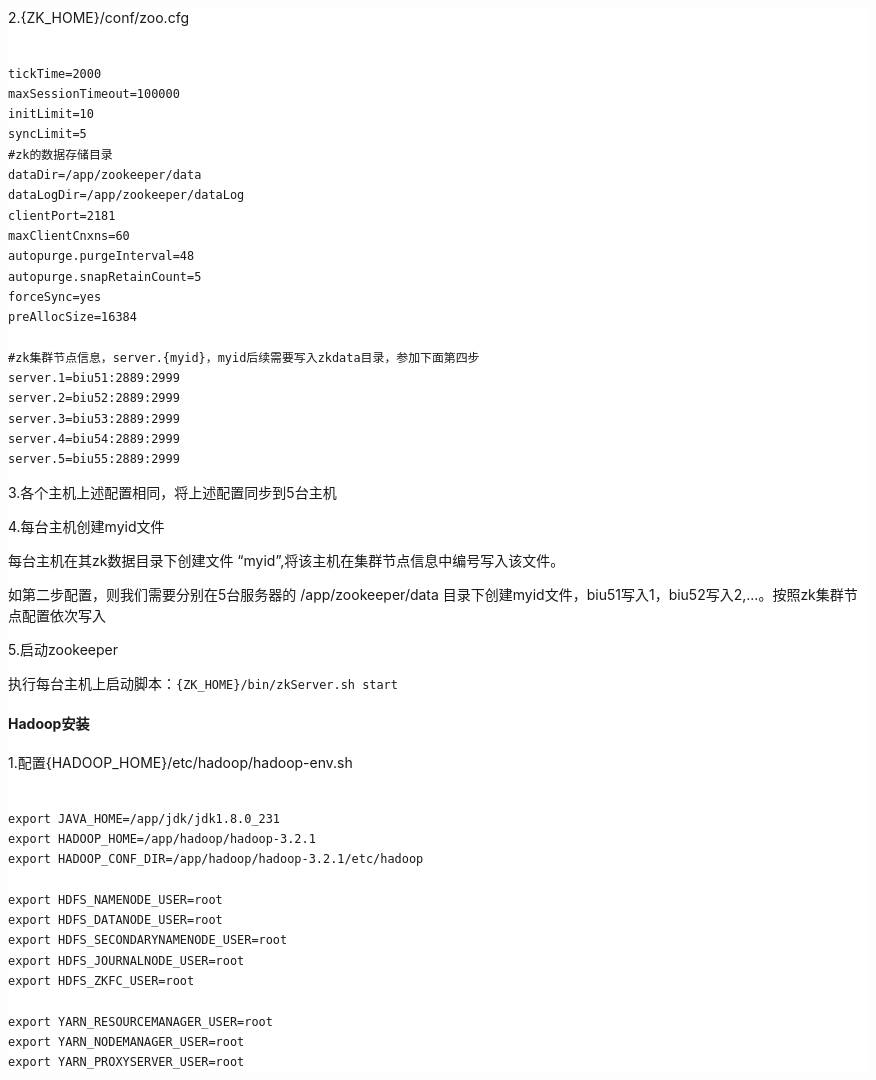 2.{ZK_HOME}/conf/zoo.cfg

```properties

tickTime=2000
maxSessionTimeout=100000
initLimit=10
syncLimit=5
#zk的数据存储目录
dataDir=/app/zookeeper/data
dataLogDir=/app/zookeeper/dataLog
clientPort=2181
maxClientCnxns=60
autopurge.purgeInterval=48
autopurge.snapRetainCount=5
forceSync=yes
preAllocSize=16384

#zk集群节点信息，server.{myid}，myid后续需要写入zkdata目录，参加下面第四步
server.1=biu51:2889:2999
server.2=biu52:2889:2999
server.3=biu53:2889:2999
server.4=biu54:2889:2999
server.5=biu55:2889:2999

```

3.各个主机上述配置相同，将上述配置同步到5台主机

4.每台主机创建myid文件

每台主机在其zk数据目录下创建文件 “myid”,将该主机在集群节点信息中编号写入该文件。

如第二步配置，则我们需要分别在5台服务器的 /app/zookeeper/data 目录下创建myid文件，biu51写入1，biu52写入2,...。按照zk集群节点配置依次写入

5.启动zookeeper

执行每台主机上启动脚本：`{ZK_HOME}/bin/zkServer.sh start`

#### Hadoop安装

1.配置{HADOOP_HOME}/etc/hadoop/hadoop-env.sh 

```shell

export JAVA_HOME=/app/jdk/jdk1.8.0_231
export HADOOP_HOME=/app/hadoop/hadoop-3.2.1
export HADOOP_CONF_DIR=/app/hadoop/hadoop-3.2.1/etc/hadoop

export HDFS_NAMENODE_USER=root
export HDFS_DATANODE_USER=root
export HDFS_SECONDARYNAMENODE_USER=root
export HDFS_JOURNALNODE_USER=root
export HDFS_ZKFC_USER=root

export YARN_RESOURCEMANAGER_USER=root
export YARN_NODEMANAGER_USER=root
export YARN_PROXYSERVER_USER=root

```
